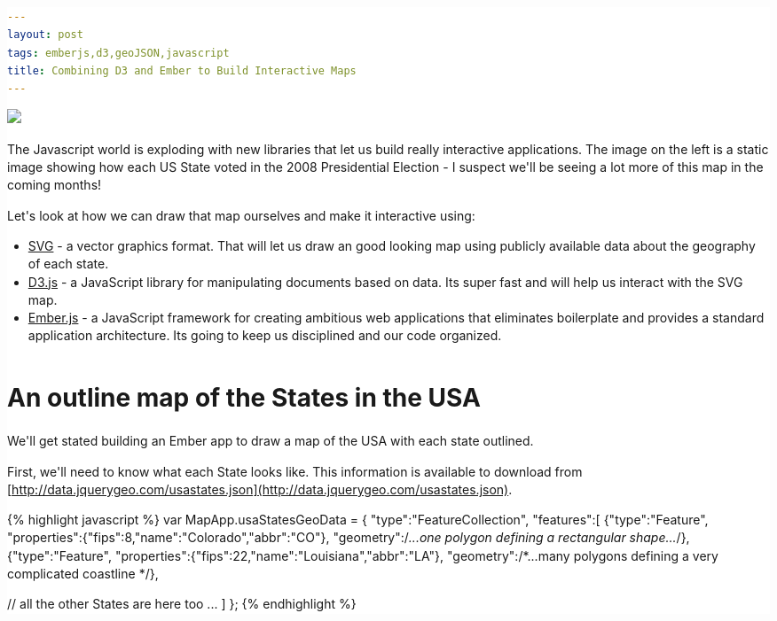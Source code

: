 ```yaml
---
layout: post
tags: emberjs,d3,geoJSON,javascript
title: Combining D3 and Ember to Build Interactive Maps
---
```


<img src="http://upload.wikimedia.org/wikipedia/commons/thumb/a/ad/Simple2008PresElections-USA-states.png/120px-Simple2008PresElections-USA-states.png" class="heading_image">

The Javascript world is exploding with new libraries that let us build really interactive applications.
The image on the left is a static image showing how each US State voted in the 2008 Presidential Election - I suspect we'll be seeing a lot more of this map in the coming months!

Let's look at how we can draw that map ourselves and make it interactive using:
* [SVG](https://developer.mozilla.org/en/SVG) - a vector graphics format. That will let us draw an good looking map using publicly available data about the geography of each state.
* [D3.js](http://d3js.org) - a JavaScript library for manipulating documents based on data. Its super fast and will help us interact with the SVG map.
* [Ember.js](http://emberjs.com) - a JavaScript framework for creating ambitious web applications that eliminates boilerplate and provides a standard application architecture.
  Its going to keep us disciplined and our code organized.

<script type="text/javascript">
  $(function() {
    $('.demo iframe').contents().find('.link_back').hide()
  })
</script>

# An outline map of the States in the USA

We'll get stated building an Ember app to draw a map of the USA with each state outlined.

First, we'll need to know what each State looks like. This information is available to download from [http://data.jquerygeo.com/usastates.json](http://data.jquerygeo.com/usastates.json).

{% highlight javascript %}
var MapApp.usaStatesGeoData = {
  "type":"FeatureCollection",
  "features":[
   {"type":"Feature",
    "properties":{"fips":8,"name":"Colorado","abbr":"CO"},
    "geometry":/*...one polygon defining a rectangular shape...*/},
   {"type":"Feature",
    "properties":{"fips":22,"name":"Louisiana","abbr":"LA"},
    "geometry":/*...many polygons defining a very complicated coastline */},

   // all the other States are here too ...
  ]
};
{% endhighlight %}
